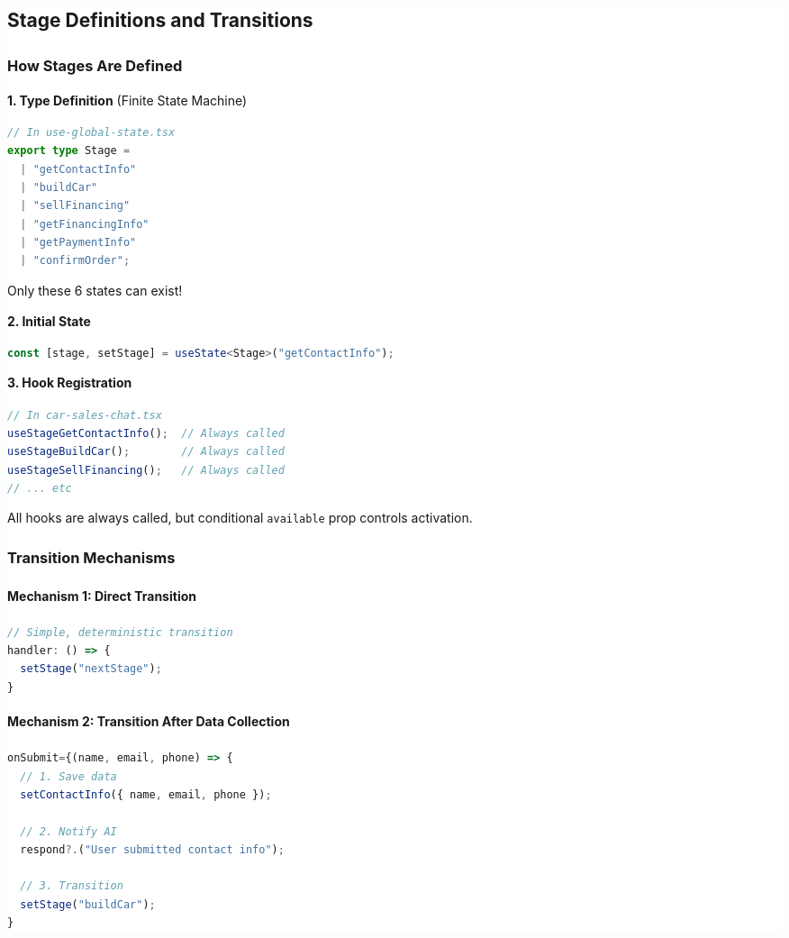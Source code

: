 
## Stage Definitions and Transitions

### How Stages Are Defined

**1. Type Definition** (Finite State Machine)

```typescript
// In use-global-state.tsx
export type Stage =
  | "getContactInfo"
  | "buildCar"
  | "sellFinancing"
  | "getFinancingInfo"
  | "getPaymentInfo"
  | "confirmOrder";
```

Only these 6 states can exist!

**2. Initial State**

```typescript
const [stage, setStage] = useState<Stage>("getContactInfo");
```

**3. Hook Registration**

```typescript
// In car-sales-chat.tsx
useStageGetContactInfo();  // Always called
useStageBuildCar();        // Always called
useStageSellFinancing();   // Always called
// ... etc
```

All hooks are always called, but conditional `available` prop controls activation.

### Transition Mechanisms

#### Mechanism 1: Direct Transition

```typescript
// Simple, deterministic transition
handler: () => {
  setStage("nextStage");
}
```

#### Mechanism 2: Transition After Data Collection

```typescript
onSubmit={(name, email, phone) => {
  // 1. Save data
  setContactInfo({ name, email, phone });

  // 2. Notify AI
  respond?.("User submitted contact info");

  // 3. Transition
  setStage("buildCar");
}
```
